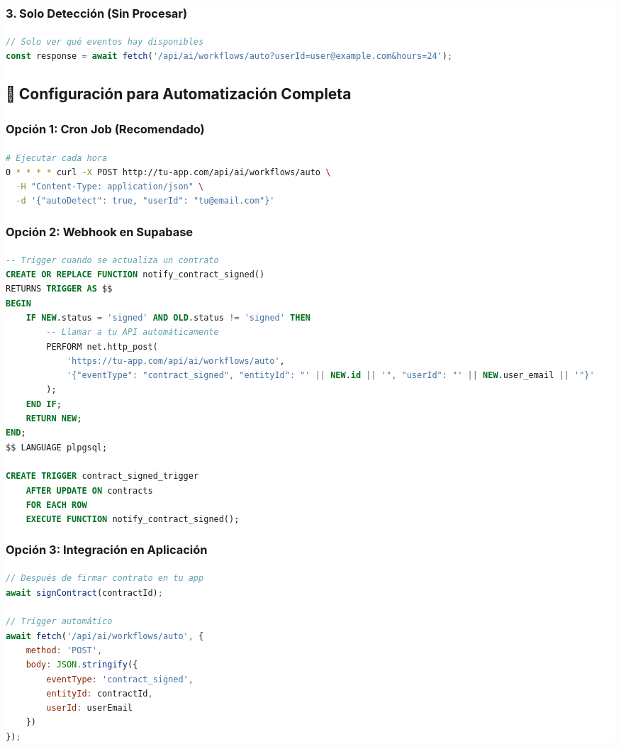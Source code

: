 ### 3. Solo Detección (Sin Procesar)
```javascript
// Solo ver qué eventos hay disponibles
const response = await fetch('/api/ai/workflows/auto?userId=user@example.com&hours=24');
```

## 🔄 Configuración para Automatización Completa

### Opción 1: Cron Job (Recomendado)
```bash
# Ejecutar cada hora
0 * * * * curl -X POST http://tu-app.com/api/ai/workflows/auto \
  -H "Content-Type: application/json" \
  -d '{"autoDetect": true, "userId": "tu@email.com"}'
```

### Opción 2: Webhook en Supabase
```sql
-- Trigger cuando se actualiza un contrato
CREATE OR REPLACE FUNCTION notify_contract_signed()
RETURNS TRIGGER AS $$
BEGIN
    IF NEW.status = 'signed' AND OLD.status != 'signed' THEN
        -- Llamar a tu API automáticamente
        PERFORM net.http_post(
            'https://tu-app.com/api/ai/workflows/auto',
            '{"eventType": "contract_signed", "entityId": "' || NEW.id || '", "userId": "' || NEW.user_email || '"}'
        );
    END IF;
    RETURN NEW;
END;
$$ LANGUAGE plpgsql;

CREATE TRIGGER contract_signed_trigger
    AFTER UPDATE ON contracts
    FOR EACH ROW
    EXECUTE FUNCTION notify_contract_signed();
```

### Opción 3: Integración en Aplicación
```javascript
// Después de firmar contrato en tu app
await signContract(contractId);

// Trigger automático
await fetch('/api/ai/workflows/auto', {
    method: 'POST',
    body: JSON.stringify({
        eventType: 'contract_signed',
        entityId: contractId,
        userId: userEmail
    })
});
```
